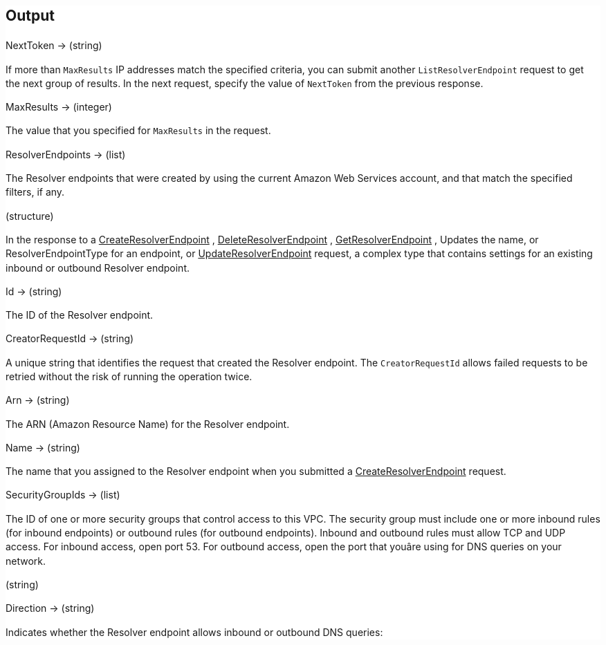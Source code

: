 ## Output

NextToken -> (string)

If more than `MaxResults` IP addresses match the specified criteria, you can submit another `ListResolverEndpoint` request to get the next group of results. In the next request, specify the value of `NextToken` from the previous response.

MaxResults -> (integer)

The value that you specified for `MaxResults` in the request.

ResolverEndpoints -> (list)

The Resolver endpoints that were created by using the current Amazon Web Services account, and that match the specified filters, if any.

(structure)

In the response to a [CreateResolverEndpoint](https://docs.aws.amazon.com/Route53/latest/APIReference/API_route53resolver_CreateResolverEndpoint.html) , [DeleteResolverEndpoint](https://docs.aws.amazon.com/Route53/latest/APIReference/API_route53resolver_DeleteResolverEndpoint.html) , [GetResolverEndpoint](https://docs.aws.amazon.com/Route53/latest/APIReference/API_route53resolver_GetResolverEndpoint.html) , Updates the name, or ResolverEndpointType for an endpoint, or [UpdateResolverEndpoint](https://docs.aws.amazon.com/Route53/latest/APIReference/API_route53resolver_UpdateResolverEndpoint.html) request, a complex type that contains settings for an existing inbound or outbound Resolver endpoint.

Id -> (string)

The ID of the Resolver endpoint.

CreatorRequestId -> (string)

A unique string that identifies the request that created the Resolver endpoint. The `CreatorRequestId` allows failed requests to be retried without the risk of running the operation twice.

Arn -> (string)

The ARN (Amazon Resource Name) for the Resolver endpoint.

Name -> (string)

The name that you assigned to the Resolver endpoint when you submitted a [CreateResolverEndpoint](https://docs.aws.amazon.com/Route53/latest/APIReference/API_route53resolver_CreateResolverEndpoint.html) request.

SecurityGroupIds -> (list)

The ID of one or more security groups that control access to this VPC. The security group must include one or more inbound rules (for inbound endpoints) or outbound rules (for outbound endpoints). Inbound and outbound rules must allow TCP and UDP access. For inbound access, open port 53. For outbound access, open the port that youâre using for DNS queries on your network.

(string)

Direction -> (string)

Indicates whether the Resolver endpoint allows inbound or outbound DNS queries:
